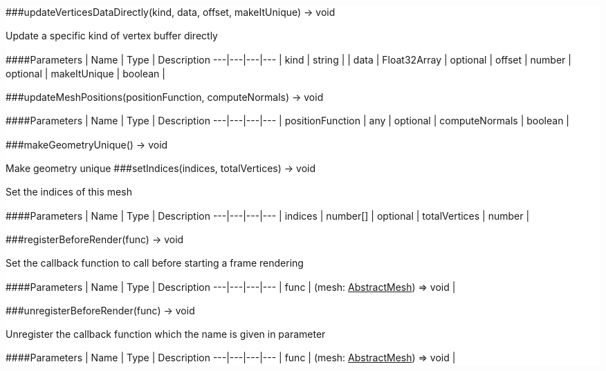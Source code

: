 ###updateVerticesDataDirectly(kind, data, offset, makeItUnique) &rarr; void

Update a specific kind of vertex buffer directly

####Parameters
 | Name | Type | Description
---|---|---|---
 | kind | string | 
 | data | Float32Array | 
optional | offset | number | 
optional | makeItUnique | boolean | 

###updateMeshPositions(positionFunction, computeNormals) &rarr; void



####Parameters
 | Name | Type | Description
---|---|---|---
 | positionFunction | any | 
optional | computeNormals | boolean | 

###makeGeometryUnique() &rarr; void

Make geometry unique
###setIndices(indices, totalVertices) &rarr; void

Set the indices of this mesh

####Parameters
 | Name | Type | Description
---|---|---|---
 | indices | number[] | 
optional | totalVertices | number | 

###registerBeforeRender(func) &rarr; void

Set the callback function to call before starting a frame rendering

####Parameters
 | Name | Type | Description
---|---|---|---
 | func | (mesh: [AbstractMesh](/classes/2.2/AbstractMesh)) =&gt; void | 

###unregisterBeforeRender(func) &rarr; void

Unregister the callback function which the name is given in parameter

####Parameters
 | Name | Type | Description
---|---|---|---
 | func | (mesh: [AbstractMesh](/classes/2.2/AbstractMesh)) =&gt; void | 
